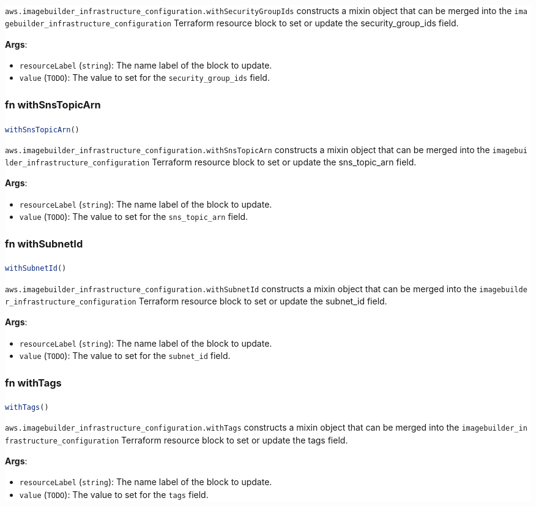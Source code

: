 `aws.imagebuilder_infrastructure_configuration.withSecurityGroupIds` constructs a mixin object that can be merged into the `imagebuilder_infrastructure_configuration`
Terraform resource block to set or update the security_group_ids field.



**Args**:
  - `resourceLabel` (`string`): The name label of the block to update.
  - `value` (`TODO`): The value to set for the `security_group_ids` field.


### fn withSnsTopicArn

```ts
withSnsTopicArn()
```

`aws.imagebuilder_infrastructure_configuration.withSnsTopicArn` constructs a mixin object that can be merged into the `imagebuilder_infrastructure_configuration`
Terraform resource block to set or update the sns_topic_arn field.



**Args**:
  - `resourceLabel` (`string`): The name label of the block to update.
  - `value` (`TODO`): The value to set for the `sns_topic_arn` field.


### fn withSubnetId

```ts
withSubnetId()
```

`aws.imagebuilder_infrastructure_configuration.withSubnetId` constructs a mixin object that can be merged into the `imagebuilder_infrastructure_configuration`
Terraform resource block to set or update the subnet_id field.



**Args**:
  - `resourceLabel` (`string`): The name label of the block to update.
  - `value` (`TODO`): The value to set for the `subnet_id` field.


### fn withTags

```ts
withTags()
```

`aws.imagebuilder_infrastructure_configuration.withTags` constructs a mixin object that can be merged into the `imagebuilder_infrastructure_configuration`
Terraform resource block to set or update the tags field.



**Args**:
  - `resourceLabel` (`string`): The name label of the block to update.
  - `value` (`TODO`): The value to set for the `tags` field.
